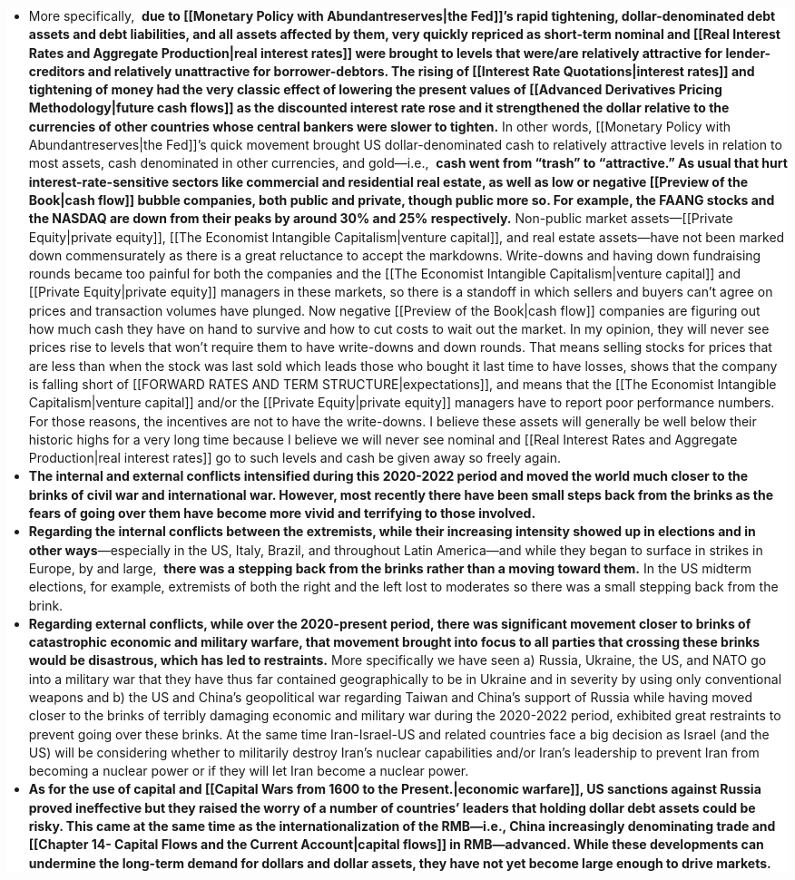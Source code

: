 - More specifically,         **due to [[Monetary Policy with Abundantreserves|the Fed]]’s rapid tightening,  dollar-denominated debt assets and debt liabilities,  and all assets affected by them,  very quickly repriced as short-term nominal and [[Real Interest Rates and Aggregate Production|real interest rates]] were brought to levels that were/are relatively attractive for lender-creditors and relatively unattractive for borrower-debtors. The rising of [[Interest Rate Quotations|interest rates]] and tightening of money had the very classic effect of lowering the present values of [[Advanced Derivatives Pricing Methodology|future cash flows]] as the discounted interest rate rose and it strengthened the dollar relative to the currencies of other countries whose central bankers were slower to tighten.** In other words,  [[Monetary Policy with Abundantreserves|the Fed]]’s quick movement brought US dollar-denominated cash to relatively attractive levels in relation to most assets,  cash denominated in other currencies,  and gold—i.e.,         **cash went from “trash” to “attractive.” As usual that hurt interest-rate-sensitive sectors like commercial and residential real estate,  as well as low or negative [[Preview of the Book|cash flow]] bubble companies,  both public and private,  though public more so. For example,  the FAANG stocks and the NASDAQ are down from their peaks by around 30% and 25% respectively.** Non-public market assets—[[Private Equity|private equity]],  [[The Economist Intangible Capitalism|venture capital]],  and real estate assets—have not been marked down commensurately as there is a great reluctance to accept the markdowns. Write-downs and having down fundraising rounds became too painful for both the companies and the [[The Economist Intangible Capitalism|venture capital]] and [[Private Equity|private equity]] managers in these markets,  so there is a standoff in which sellers and buyers can’t agree on prices and transaction volumes have plunged. Now negative [[Preview of the Book|cash flow]] companies are figuring out how much cash they have on hand to survive and how to cut costs to wait out the market. In my opinion,  they will never see prices rise to levels that won’t require them to have write-downs and down rounds. That means selling stocks for prices that are less than when the stock was last sold which leads those who bought it last time to have losses,  shows that the company is falling short of [[FORWARD RATES AND TERM STRUCTURE|expectations]],  and means that the [[The Economist Intangible Capitalism|venture capital]] and/or the [[Private Equity|private equity]] managers have to report poor performance numbers. For those reasons,  the incentives are not to have the write-downs. I believe these assets will generally be well below their historic highs for a very long time because I believe we will never see nominal and [[Real Interest Rates and Aggregate Production|real interest rates]] go to such levels and cash be given away so freely again.
- **The internal and external conflicts intensified during this 2020-2022 period and moved the world much closer to the brinks of civil war and international war. However,  most recently there have been small steps back from the brinks as the fears of going over them have become more vivid and terrifying to those involved.**
- **Regarding the internal conflicts between the extremists,  while their increasing intensity showed up in elections and in other ways**—especially in the US,  Italy,  Brazil,  and throughout Latin America—and while they began to surface in strikes in Europe,  by and large,         **there was a stepping back from the brinks rather than a moving toward them.** In the US midterm elections,  for example,  extremists of both the right and the left lost to moderates so there was a small stepping back from the brink.
- **Regarding external conflicts,  while over the 2020-present period,  there was significant movement closer to brinks of catastrophic economic and military warfare,  that movement brought into focus to all parties that crossing these brinks would be disastrous,  which has led to restraints.** More specifically we have seen a) Russia,  Ukraine,  the US,  and NATO go into a military war that they have thus far contained geographically to be in Ukraine and in severity by using only conventional weapons and b) the US and China’s geopolitical war regarding Taiwan and China’s support of Russia while having moved closer to the brinks of terribly damaging economic and military war during the 2020-2022 period,  exhibited great restraints to prevent going over these brinks. At the same time Iran-Israel-US and related countries face a big decision as Israel (and the US) will be considering whether to militarily destroy Iran’s nuclear capabilities and/or Iran’s leadership to prevent Iran from becoming a nuclear power or if they will let Iran become a nuclear power.
- **As for the use of capital and [[Capital Wars from 1600 to the Present.|economic warfare]],  US sanctions against Russia proved ineffective but they raised the worry of a number of countries’ leaders that holding dollar debt assets could be risky. This came at the same time as the internationalization of the RMB—i.e.,  China increasingly denominating trade and [[Chapter 14- Capital Flows and the Current Account|capital flows]] in RMB—advanced. While these developments can undermine the long-term demand for dollars and dollar assets,  they have not yet become large enough to drive markets.** 